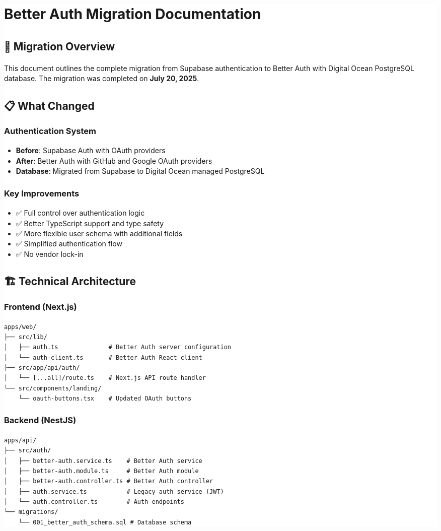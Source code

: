 # Better Auth Migration Documentation

## 🎯 **Migration Overview**

This document outlines the complete migration from Supabase authentication to Better Auth with Digital Ocean PostgreSQL database. The migration was completed on **July 20, 2025**.

## 📋 **What Changed**

### **Authentication System**

- **Before**: Supabase Auth with OAuth providers
- **After**: Better Auth with GitHub and Google OAuth providers
- **Database**: Migrated from Supabase to Digital Ocean managed PostgreSQL

### **Key Improvements**

- ✅ Full control over authentication logic
- ✅ Better TypeScript support and type safety
- ✅ More flexible user schema with additional fields
- ✅ Simplified authentication flow
- ✅ No vendor lock-in

## 🏗️ **Technical Architecture**

### **Frontend (Next.js)**

```
apps/web/
├── src/lib/
│   ├── auth.ts              # Better Auth server configuration
│   └── auth-client.ts       # Better Auth React client
├── src/app/api/auth/
│   └── [...all]/route.ts    # Next.js API route handler
└── src/components/landing/
    └── oauth-buttons.tsx    # Updated OAuth buttons
```

### **Backend (NestJS)**

```
apps/api/
├── src/auth/
│   ├── better-auth.service.ts    # Better Auth service
│   ├── better-auth.module.ts     # Better Auth module
│   ├── better-auth.controller.ts # Better Auth controller
│   ├── auth.service.ts           # Legacy auth service (JWT)
│   └── auth.controller.ts        # Auth endpoints
└── migrations/
    └── 001_better_auth_schema.sql # Database schema
```
